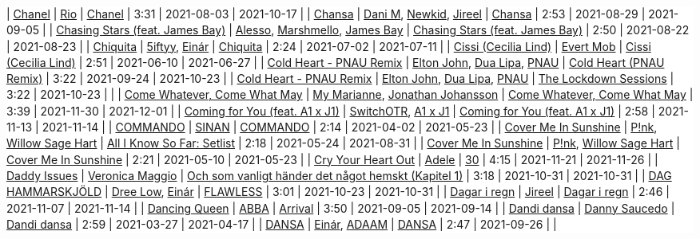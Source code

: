 | [Chanel](https://open.spotify.com/track/5bZnSJZEqbBsXxHI5Qszxy) | [Rio](https://open.spotify.com/artist/4WXYemaE9nfL2Gb4Uz3Xbs) | [Chanel](https://open.spotify.com/album/0hDovEp2nNpZ2pHUXHa9YO) | 3:31 | 2021-08-03 | 2021-10-17 |
| [Chansa](https://open.spotify.com/track/7qf4jGtuQtFeivN26pk0DE) | [Dani M](https://open.spotify.com/artist/5ILMkt5lW4KAyTXMNYWaGF), [Newkid](https://open.spotify.com/artist/5wXRHaEx8AvtUv0gyZHGf6), [Jireel](https://open.spotify.com/artist/2EWsHDexsSInArfFkhA2i6) | [Chansa](https://open.spotify.com/album/3JvJGTdmSf42Gybl5mfEjI) | 2:53 | 2021-08-29 | 2021-09-05 |
| [Chasing Stars (feat. James Bay)](https://open.spotify.com/track/6y6xhAgZjvxy5kR5rigpY3) | [Alesso](https://open.spotify.com/artist/4AVFqumd2ogHFlRbKIjp1t), [Marshmello](https://open.spotify.com/artist/64KEffDW9EtZ1y2vBYgq8T), [James Bay](https://open.spotify.com/artist/4EzkuveR9pLvDVFNx6foYD) | [Chasing Stars (feat. James Bay)](https://open.spotify.com/album/09vWMvGsbMxlVuFS7hCsf6) | 2:50 | 2021-08-22 | 2021-08-23 |
| [Chiquita](https://open.spotify.com/track/1YKR6UJR7wX1GVlfjMfW9x) | [5iftyy](https://open.spotify.com/artist/56hM6Y3Cw2g8xZOfZrHBuS), [Einár](https://open.spotify.com/artist/0kKygNaCQjqVLrImIftRDJ) | [Chiquita](https://open.spotify.com/album/6x4KaTGoYVfFZDCdMYKdDx) | 2:24 | 2021-07-02 | 2021-07-11 |
| [Cissi (Cecilia Lind)](https://open.spotify.com/track/7so58ol060zp1rKlmeSng4) | [Evert Mob](https://open.spotify.com/artist/6Rr1cWqaDnXGUHGTMAh8nN) | [Cissi (Cecilia Lind)](https://open.spotify.com/album/7MpW0ovjEMLRsuSucWNGsb) | 2:51 | 2021-06-10 | 2021-06-27 |
| [Cold Heart - PNAU Remix](https://open.spotify.com/track/6zSpb8dQRaw0M1dK8PBwQz) | [Elton John](https://open.spotify.com/artist/3PhoLpVuITZKcymswpck5b), [Dua Lipa](https://open.spotify.com/artist/6M2wZ9GZgrQXHCFfjv46we), [PNAU](https://open.spotify.com/artist/6n28c9qs9hNGriNa72b26u) | [Cold Heart (PNAU Remix)](https://open.spotify.com/album/5D8Rdb09BkmHscEGSWAlA6) | 3:22 | 2021-09-24 | 2021-10-23 |
| [Cold Heart - PNAU Remix](https://open.spotify.com/track/7rglLriMNBPAyuJOMGwi39) | [Elton John](https://open.spotify.com/artist/3PhoLpVuITZKcymswpck5b), [Dua Lipa](https://open.spotify.com/artist/6M2wZ9GZgrQXHCFfjv46we), [PNAU](https://open.spotify.com/artist/6n28c9qs9hNGriNa72b26u) | [The Lockdown Sessions](https://open.spotify.com/album/7wHczdY0ek3FHnfVhk10om) | 3:22 | 2021-10-23 |  |
| [Come Whatever, Come What May](https://open.spotify.com/track/7h6dAktpx3MeQMfqN84JBW) | [My Marianne](https://open.spotify.com/artist/26a4tbq9f4QZCHArsoQkWn), [Jonathan Johansson](https://open.spotify.com/artist/3i0VvjFfLzfX8TgDhgNWfe) | [Come Whatever, Come What May](https://open.spotify.com/album/48I5yrMUYUbaMRVx88TsVj) | 3:39 | 2021-11-30 | 2021-12-01 |
| [Coming for You (feat. A1 x J1)](https://open.spotify.com/track/1xIqDFx3KdByBnKMlTECcM) | [SwitchOTR](https://open.spotify.com/artist/6Xz6ZnGZZ1KKct4jTyKKZv), [A1 x J1](https://open.spotify.com/artist/1WO1hFAkFbeo9tV3uVX7Dy) | [Coming for You (feat. A1 x J1)](https://open.spotify.com/album/21CCyLhWrr8nA2wKhUf6zH) | 2:58 | 2021-11-13 | 2021-11-14 |
| [COMMANDO](https://open.spotify.com/track/6T5FJhpJcY7lH2PLO1Htg0) | [SINAN](https://open.spotify.com/artist/3pvc2tagjnl9pGIi6BBfIS) | [COMMANDO](https://open.spotify.com/album/1GsMXZ69kguUmvEwzOmvuJ) | 2:14 | 2021-04-02 | 2021-05-23 |
| [Cover Me In Sunshine](https://open.spotify.com/track/0UKUfxIkDAMZz7hMdiVX3m) | [P!nk](https://open.spotify.com/artist/1KCSPY1glIKqW2TotWuXOR), [Willow Sage Hart](https://open.spotify.com/artist/0gAILSEru1PKMwP0tAqNLS) | [All I Know So Far: Setlist](https://open.spotify.com/album/061vVdNVxwouz0INdQeOkn) | 2:18 | 2021-05-24 | 2021-08-31 |
| [Cover Me In Sunshine](https://open.spotify.com/track/6Tio0ZoDeSQnI7EBAqWer2) | [P!nk](https://open.spotify.com/artist/1KCSPY1glIKqW2TotWuXOR), [Willow Sage Hart](https://open.spotify.com/artist/0gAILSEru1PKMwP0tAqNLS) | [Cover Me In Sunshine](https://open.spotify.com/album/7p0HJKqXo2WpApHFp1iDcI) | 2:21 | 2021-05-10 | 2021-05-23 |
| [Cry Your Heart Out](https://open.spotify.com/track/09u787BYeYIGd2mFIJ505t) | [Adele](https://open.spotify.com/artist/4dpARuHxo51G3z768sgnrY) | [30](https://open.spotify.com/album/21jF5jlMtzo94wbxmJ18aa) | 4:15 | 2021-11-21 | 2021-11-26 |
| [Daddy Issues](https://open.spotify.com/track/6gohkTYsaQDvrcD6sMUxq2) | [Veronica Maggio](https://open.spotify.com/artist/2OIWxN9xUhgUHkeUCWCaNs) | [Och som vanligt händer det något hemskt (Kapitel 1)](https://open.spotify.com/album/3WwG3XxkNpTD59sm4QiyoE) | 3:18 | 2021-10-31 | 2021-10-31 |
| [DAG HAMMARSKJÖLD](https://open.spotify.com/track/5MwNk30sG4xRpsDdUgUwC2) | [Dree Low](https://open.spotify.com/artist/3tNPDodRNuLdezJnTsYOqy), [Einár](https://open.spotify.com/artist/0kKygNaCQjqVLrImIftRDJ) | [FLAWLESS](https://open.spotify.com/album/5Qz9TU4FciO9CjhZFBGBbJ) | 3:01 | 2021-10-23 | 2021-10-31 |
| [Dagar i regn](https://open.spotify.com/track/1oURoSnXjvFqm2o4U8eKgQ) | [Jireel](https://open.spotify.com/artist/2EWsHDexsSInArfFkhA2i6) | [Dagar i regn](https://open.spotify.com/album/6uqLNWTSB6p3vO6v5qFRxH) | 2:46 | 2021-11-07 | 2021-11-14 |
| [Dancing Queen](https://open.spotify.com/track/0GjEhVFGZW8afUYGChu3Rr) | [ABBA](https://open.spotify.com/artist/0LcJLqbBmaGUft1e9Mm8HV) | [Arrival](https://open.spotify.com/album/1V6a99EbTTIegOhWoPxYI9) | 3:50 | 2021-09-05 | 2021-09-14 |
| [Dandi dansa](https://open.spotify.com/track/41iZhFesLQ6JLjyPxI4LLL) | [Danny Saucedo](https://open.spotify.com/artist/5tVyieWwN9j09jXUovK2zN) | [Dandi dansa](https://open.spotify.com/album/4b4LGue9EPEclYIXoLdC8m) | 2:59 | 2021-03-27 | 2021-04-17 |
| [DANSA](https://open.spotify.com/track/63IaMjanvXp9c3f0Y7OImT) | [Einár](https://open.spotify.com/artist/0kKygNaCQjqVLrImIftRDJ), [ADAAM](https://open.spotify.com/artist/7zLm9op6LgPqKL62d1FzhO) | [DANSA](https://open.spotify.com/album/5pe5edaldK4cwvH2Crjgiw) | 2:47 | 2021-09-26 |  |